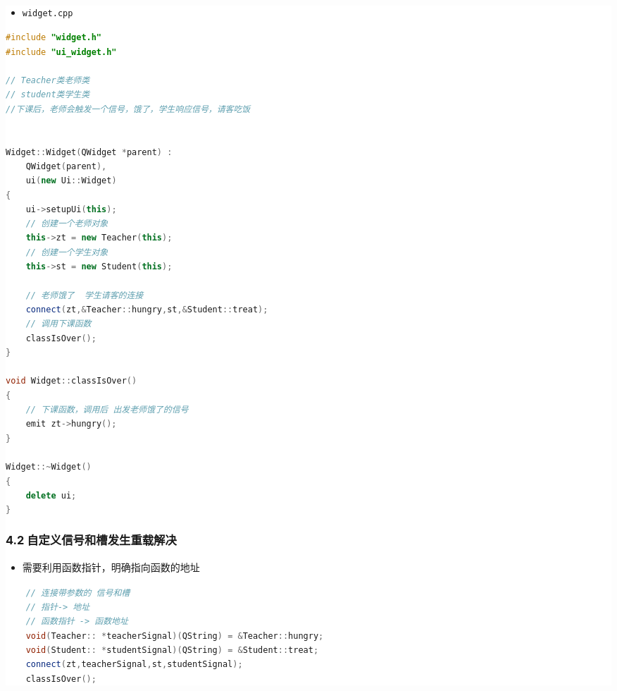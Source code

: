 + `widget.cpp`

```c++
#include "widget.h"
#include "ui_widget.h"

// Teacher类老师类
// student类学生类
//下课后，老师会触发一个信号，饿了，学生响应信号，请客吃饭


Widget::Widget(QWidget *parent) :
    QWidget(parent),
    ui(new Ui::Widget)
{
    ui->setupUi(this);
    // 创建一个老师对象
    this->zt = new Teacher(this);
    // 创建一个学生对象
    this->st = new Student(this);

    // 老师饿了  学生请客的连接
    connect(zt,&Teacher::hungry,st,&Student::treat);
    // 调用下课函数
    classIsOver();
}

void Widget::classIsOver()
{
    // 下课函数，调用后 出发老师饿了的信号
    emit zt->hungry();
}

Widget::~Widget()
{
    delete ui;
}
```

### 4.2 自定义信号和槽发生重载解决

+ 需要利用函数指针，明确指向函数的地址

```C++
    // 连接带参数的 信号和槽
    // 指针-> 地址
    // 函数指针 -> 函数地址
    void(Teacher:: *teacherSignal)(QString) = &Teacher::hungry;
    void(Student:: *studentSignal)(QString) = &Student::treat;
    connect(zt,teacherSignal,st,studentSignal);
    classIsOver();
```
